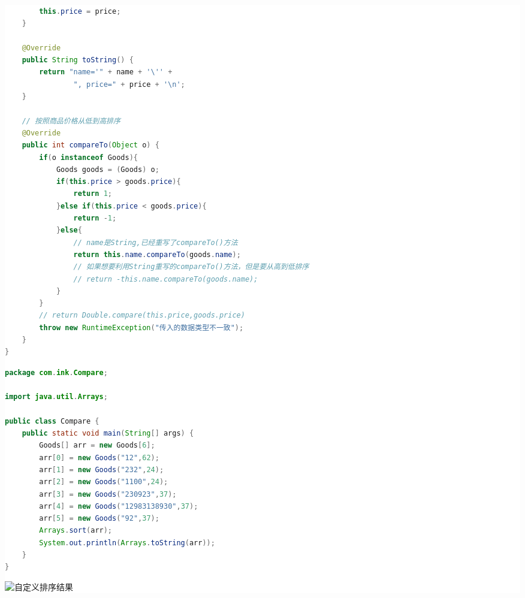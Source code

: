```java
        this.price = price;
    }

    @Override
    public String toString() {
        return "name='" + name + '\'' +
                ", price=" + price + '\n';
    }

    // 按照商品价格从低到高排序
    @Override
    public int compareTo(Object o) {
        if(o instanceof Goods){
            Goods goods = (Goods) o;
            if(this.price > goods.price){
                return 1;
            }else if(this.price < goods.price){
                return -1;
            }else{
                // name是String,已经重写了compareTo()方法
                return this.name.compareTo(goods.name);
                // 如果想要利用String重写的compareTo()方法，但是要从高到低排序
				// return -this.name.compareTo(goods.name);
            }
        }
        // return Double.compare(this.price,goods.price)
        throw new RuntimeException("传入的数据类型不一致");
    }
}
```

```java
package com.ink.Compare;

import java.util.Arrays;

public class Compare {
    public static void main(String[] args) {
        Goods[] arr = new Goods[6];
        arr[0] = new Goods("12",62);
        arr[1] = new Goods("232",24);
        arr[2] = new Goods("1100",24);
        arr[3] = new Goods("230923",37);
        arr[4] = new Goods("12983138930",37);
        arr[5] = new Goods("92",37);
        Arrays.sort(arr);
        System.out.println(Arrays.toString(arr));
    }
}
```

![自定义排序结果](Java高级.assets/自定义排序.png)
